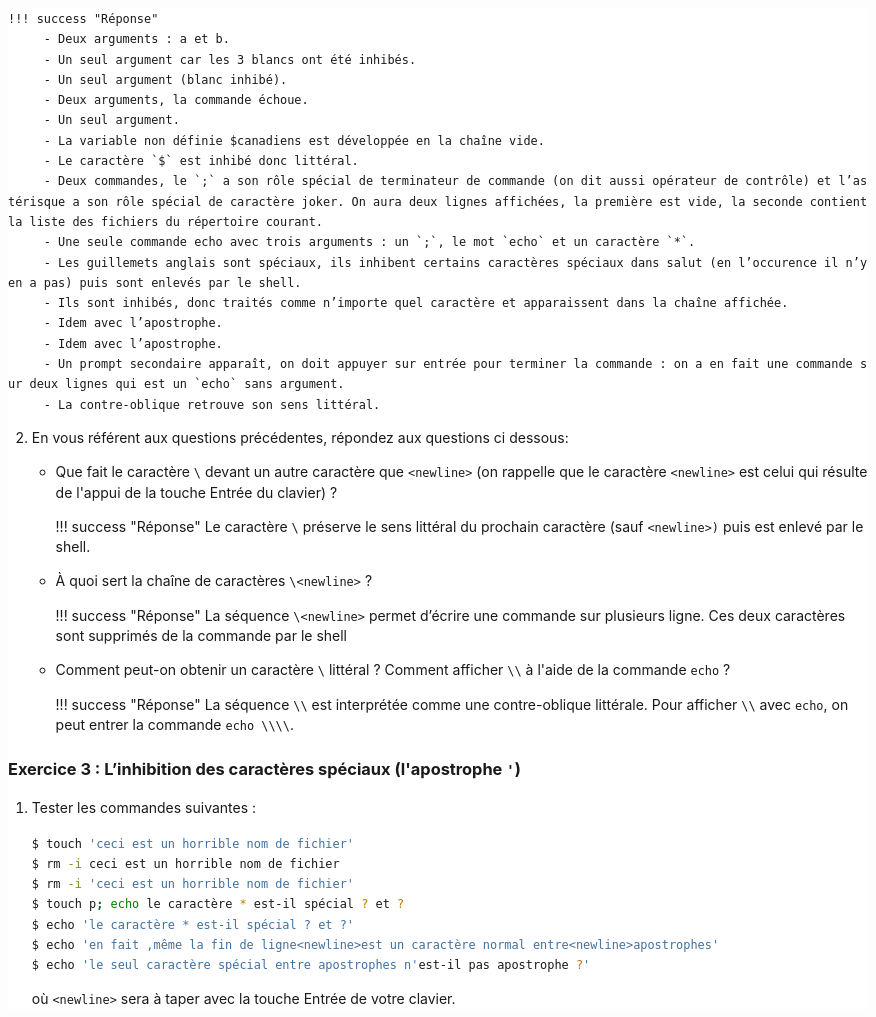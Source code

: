     !!! success "Réponse"
         - Deux arguments : a et b.
         - Un seul argument car les 3 blancs ont été inhibés.
         - Un seul argument (blanc inhibé).
         - Deux arguments, la commande échoue.
         - Un seul argument.
         - La variable non définie $canadiens est développée en la chaîne vide.
         - Le caractère `$` est inhibé donc littéral.
         - Deux commandes, le `;` a son rôle spécial de terminateur de commande (on dit aussi opérateur de contrôle) et l’astérisque a son rôle spécial de caractère joker. On aura deux lignes affichées, la première est vide, la seconde contient la liste des fichiers du répertoire courant.
         - Une seule commande echo avec trois arguments : un `;`, le mot `echo` et un caractère `*`.
         - Les guillemets anglais sont spéciaux, ils inhibent certains caractères spéciaux dans salut (en l’occurence il n’y en a pas) puis sont enlevés par le shell.
         - Ils sont inhibés, donc traités comme n’importe quel caractère et apparaissent dans la chaîne affichée.
         - Idem avec l’apostrophe.
         - Idem avec l’apostrophe.
         - Un prompt secondaire apparaît, on doit appuyer sur entrée pour terminer la commande : on a en fait une commande sur deux lignes qui est un `echo` sans argument.
         - La contre-oblique retrouve son sens littéral.

2. En vous référent aux questions précédentes, répondez aux questions ci dessous:
    - Que fait le caractère `\` devant un autre caractère que `<newline>` (on rappelle que le caractère `<newline>` est celui qui résulte de l'appui de la touche Entrée du clavier) ?
        
        !!! success "Réponse"
            Le caractère `\` préserve le sens littéral du prochain caractère (sauf `<newline>)` puis est enlevé par le shell.

    - À quoi sert la chaîne de caractères `\<newline>` ?
        
        !!! success "Réponse"
            La séquence `\<newline>` permet d’écrire une commande sur plusieurs ligne. Ces deux caractères sont supprimés de la commande par le shell
        
    - Comment peut-on obtenir un caractère `\` littéral ? Comment afficher `\\` à l'aide de la commande `echo` ?
        
        !!! success "Réponse"
            La séquence `\\` est interprétée comme une contre-oblique littérale. Pour afficher `\\` avec `echo`, on peut entrer la commande `echo \\\\`.
        

### Exercice 3 : L’inhibition des caractères spéciaux (l'apostrophe `'`)

1. Tester les commandes suivantes :  
    ```bash
    $ touch 'ceci est un horrible nom de fichier'
    $ rm -i ceci est un horrible nom de fichier
    $ rm -i 'ceci est un horrible nom de fichier'
    $ touch p; echo le caractère * est-il spécial ? et ?
    $ echo 'le caractère * est-il spécial ? et ?'
    $ echo 'en fait ,même la fin de ligne<newline>est un caractère normal entre<newline>apostrophes'
    $ echo 'le seul caractère spécial entre apostrophes n'est-il pas apostrophe ?'
    ```
    où `<newline>` sera à taper avec la touche Entrée de votre clavier.
